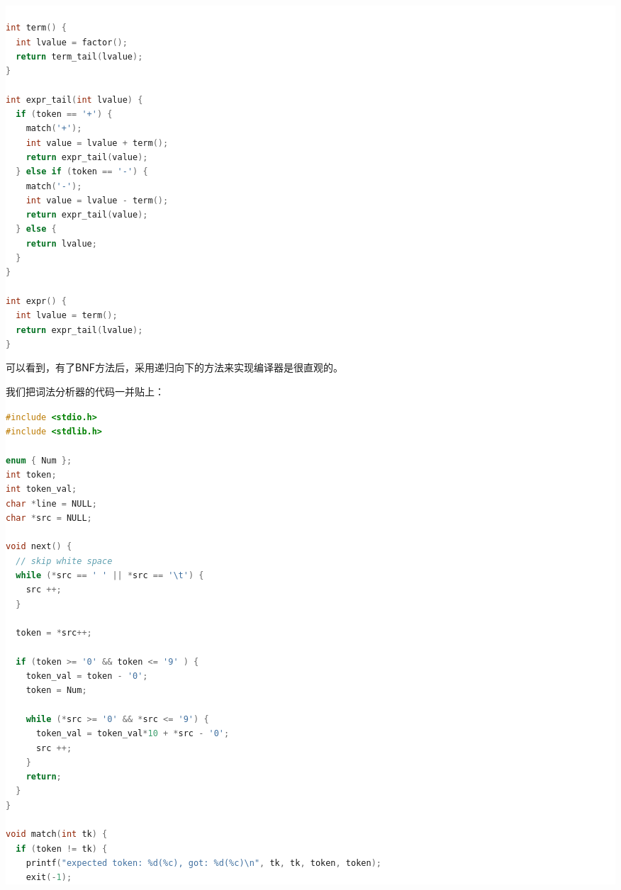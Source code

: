 ```c

int term() {
  int lvalue = factor();
  return term_tail(lvalue);
}

int expr_tail(int lvalue) {
  if (token == '+') {
    match('+');
    int value = lvalue + term();
    return expr_tail(value);
  } else if (token == '-') {
    match('-');
    int value = lvalue - term();
    return expr_tail(value);
  } else {
    return lvalue;
  }
}

int expr() {
  int lvalue = term();
  return expr_tail(lvalue);
}
```

可以看到，有了BNF方法后，采用递归向下的方法来实现编译器是很直观的。

我们把词法分析器的代码一并贴上：

```c
#include <stdio.h>
#include <stdlib.h>

enum { Num };
int token;
int token_val;
char *line = NULL;
char *src = NULL;

void next() {
  // skip white space
  while (*src == ' ' || *src == '\t') {
    src ++;
  }

  token = *src++;

  if (token >= '0' && token <= '9' ) {
    token_val = token - '0';
    token = Num;

    while (*src >= '0' && *src <= '9') {
      token_val = token_val*10 + *src - '0';
      src ++;
    }
    return;
  }
}

void match(int tk) {
  if (token != tk) {
    printf("expected token: %d(%c), got: %d(%c)\n", tk, tk, token, token);
    exit(-1);
```